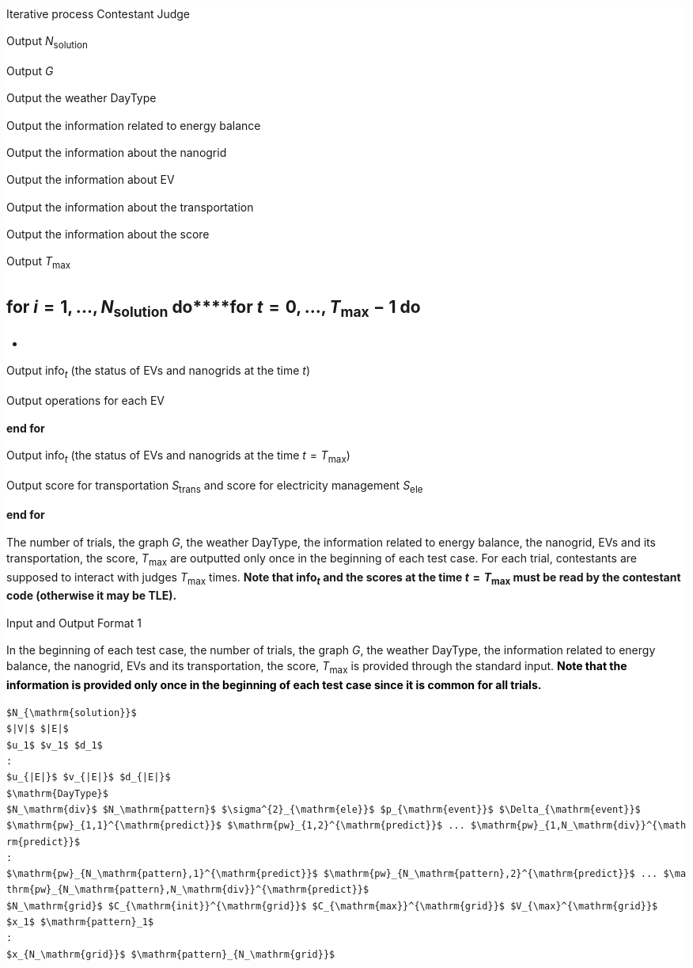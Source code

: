 Iterative process
Contestant
Judge

Output $N_{\mathrm{solution}}$

Output $G$

Output the weather $\mathrm{DayType}$

Output the information related to energy balance

Output the information about the nanogrid

Output the information about EV

Output the information about the transportation

Output the information about the score

Output $T_\mathrm{max}$

**for** $i=1,...,N_{\mathrm{solution}}$ **do****for** $t=0,...,T_\mathrm{max}-1$ **do**
-
-

Output $\mathrm{info}_t$ (the status of EVs and nanogrids at the time $t$)

Output operations for each EV

**end for**

Output $\mathrm{info}_t$ (the status of EVs and nanogrids at the time $t=T_\mathrm{max}$)

Output score for transportation $S_{\mathrm{trans}}$ and score for electricity management $S_{\mathrm{ele}}$

**end for**

The number of trials, the graph $G$, the weather $\mathrm{DayType}$, the information related to energy balance, the nanogrid, EVs and its transportation, the score, $T_\mathrm{max}$ are outputted only once in the beginning of each test case. For each trial, contestants are supposed to interact with judges $T_\mathrm{max}$ times. **Note that $\mathrm{info}_t$ and the scores at the time $t=T_\mathrm{max}$ must be read by the contestant code (otherwise it may be TLE).**

 Input and Output Format 1 

In the beginning of each test case, the number of trials, the graph $G$, the weather $\mathrm{DayType}$, the information related to energy balance, the nanogrid, EVs and its transportation, the score, $T_\mathrm{max}$ is provided through the standard input. <span style="color:black; font-weight:bold;">Note that the information is provided only once in the beginning of each test case since it is common for all trials.</span>

```plain
$N_{\mathrm{solution}}$
$|V|$ $|E|$
$u_1$ $v_1$ $d_1$
:
$u_{|E|}$ $v_{|E|}$ $d_{|E|}$
$\mathrm{DayType}$
$N_\mathrm{div}$ $N_\mathrm{pattern}$ $\sigma^{2}_{\mathrm{ele}}$ $p_{\mathrm{event}}$ $\Delta_{\mathrm{event}}$
$\mathrm{pw}_{1,1}^{\mathrm{predict}}$ $\mathrm{pw}_{1,2}^{\mathrm{predict}}$ ... $\mathrm{pw}_{1,N_\mathrm{div}}^{\mathrm{predict}}$
:
$\mathrm{pw}_{N_\mathrm{pattern},1}^{\mathrm{predict}}$ $\mathrm{pw}_{N_\mathrm{pattern},2}^{\mathrm{predict}}$ ... $\mathrm{pw}_{N_\mathrm{pattern},N_\mathrm{div}}^{\mathrm{predict}}$
$N_\mathrm{grid}$ $C_{\mathrm{init}}^{\mathrm{grid}}$ $C_{\mathrm{max}}^{\mathrm{grid}}$ $V_{\max}^{\mathrm{grid}}$
$x_1$ $\mathrm{pattern}_1$ 
: 
$x_{N_\mathrm{grid}}$ $\mathrm{pattern}_{N_\mathrm{grid}}$ 
```
